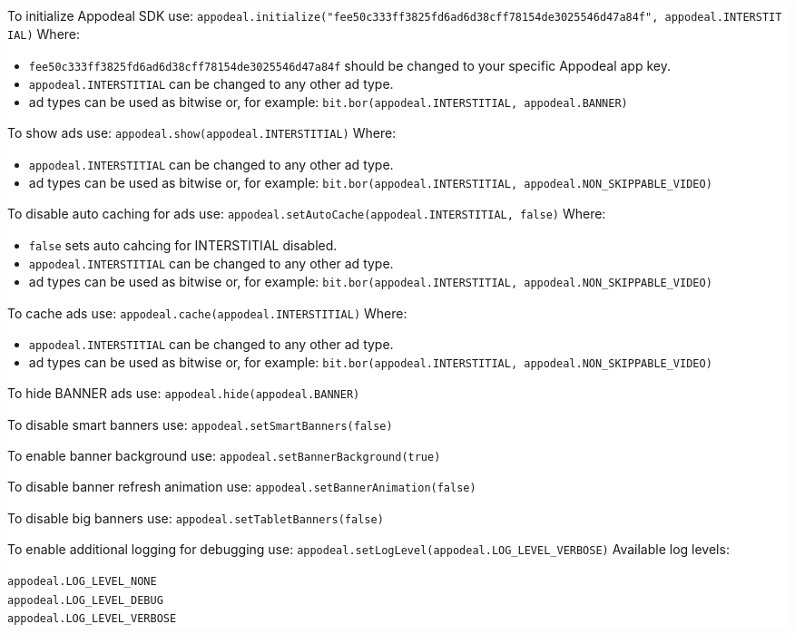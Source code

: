 To initialize Appodeal SDK use:
`appodeal.initialize("fee50c333ff3825fd6ad6d38cff78154de3025546d47a84f", appodeal.INTERSTITIAL)`
Where:
+ `fee50c333ff3825fd6ad6d38cff78154de3025546d47a84f` should be changed to your specific Appodeal app key.
+ `appodeal.INTERSTITIAL` can be changed to any other ad type.
+ ad types can be used as bitwise or, for example:  `bit.bor(appodeal.INTERSTITIAL, appodeal.BANNER)`


To show ads use:
`appodeal.show(appodeal.INTERSTITIAL)`
Where:
+ `appodeal.INTERSTITIAL` can be changed to any other ad type.
+ ad types can be used as bitwise or, for example:  `bit.bor(appodeal.INTERSTITIAL, appodeal.NON_SKIPPABLE_VIDEO)`

To disable auto caching for ads use:
`appodeal.setAutoCache(appodeal.INTERSTITIAL, false)`
Where:
+ `false` sets auto cahcing for INTERSTITIAL disabled.
+ `appodeal.INTERSTITIAL` can be changed to any other ad type.
+ ad types can be used as bitwise or, for example:  `bit.bor(appodeal.INTERSTITIAL, appodeal.NON_SKIPPABLE_VIDEO)`

To cache ads use:
`appodeal.cache(appodeal.INTERSTITIAL)`
Where:
+ `appodeal.INTERSTITIAL` can be changed to any other ad type.
+ ad types can be used as bitwise or, for example:  `bit.bor(appodeal.INTERSTITIAL, appodeal.NON_SKIPPABLE_VIDEO)`

To hide BANNER ads use:
`appodeal.hide(appodeal.BANNER)`

To disable smart banners use:
`appodeal.setSmartBanners(false)`

To enable banner background use:
`appodeal.setBannerBackground(true)`

To disable banner refresh animation use:
`appodeal.setBannerAnimation(false)`

To disable big banners use:
`appodeal.setTabletBanners(false)`

To enable additional logging for debugging use:
`appodeal.setLogLevel(appodeal.LOG_LEVEL_VERBOSE)`
Available log levels:
```
appodeal.LOG_LEVEL_NONE
appodeal.LOG_LEVEL_DEBUG
appodeal.LOG_LEVEL_VERBOSE
```

